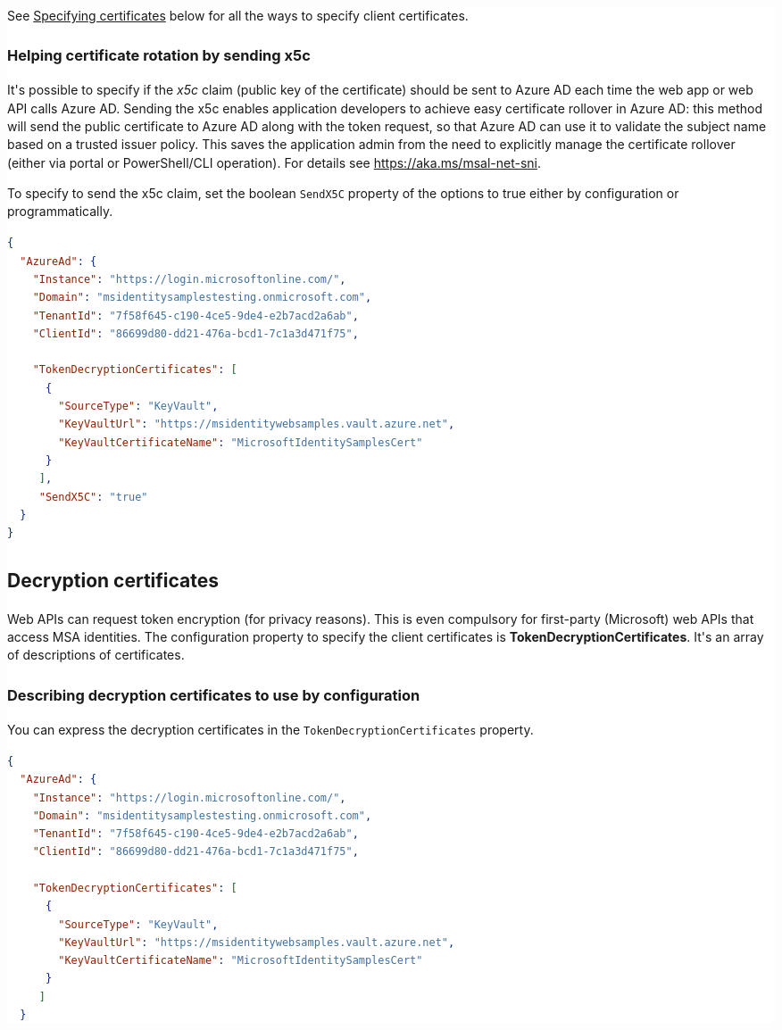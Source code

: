 See [Specifying certificates](#specifying-certificates) below for all the ways to specify client  certificates.

### Helping certificate rotation by sending x5c

It's possible to specify if the *x5c* claim (public key of the certificate) should be sent to Azure AD each
time the web app or web API calls Azure AD. Sending the x5c enables application developers to achieve easy certificate
rollover in Azure AD: this method will send the public certificate to Azure AD along with the token request,
so that Azure AD can use it to validate the subject name based on a trusted issuer policy.
This saves the application admin from the need to explicitly manage the certificate rollover
(either via portal or PowerShell/CLI operation). For details see https://aka.ms/msal-net-sni.

To specify to send the x5c claim, set the boolean `SendX5C` property of the options to true either by configuration
or programmatically.

```Json
{
  "AzureAd": {
    "Instance": "https://login.microsoftonline.com/",
    "Domain": "msidentitysamplestesting.onmicrosoft.com",
    "TenantId": "7f58f645-c190-4ce5-9de4-e2b7acd2a6ab",
    "ClientId": "86699d80-dd21-476a-bcd1-7c1a3d471f75",

    "TokenDecryptionCertificates": [
      {
        "SourceType": "KeyVault",
        "KeyVaultUrl": "https://msidentitywebsamples.vault.azure.net",
        "KeyVaultCertificateName": "MicrosoftIdentitySamplesCert"
      }
     ],
     "SendX5C": "true"
  }
}
```

## Decryption certificates

Web APIs can request token encryption (for privacy reasons). This is even compulsory for first-party (Microsoft) web APIs that access MSA identities. The configuration property to specify the client certificates is **TokenDecryptionCertificates**. It's an array of descriptions of certificates.

### Describing decryption certificates to use by configuration

You can express the decryption certificates in the `TokenDecryptionCertificates` property.

```Json
{
  "AzureAd": {
    "Instance": "https://login.microsoftonline.com/",
    "Domain": "msidentitysamplestesting.onmicrosoft.com",
    "TenantId": "7f58f645-c190-4ce5-9de4-e2b7acd2a6ab",
    "ClientId": "86699d80-dd21-476a-bcd1-7c1a3d471f75",

    "TokenDecryptionCertificates": [
      {
        "SourceType": "KeyVault",
        "KeyVaultUrl": "https://msidentitywebsamples.vault.azure.net",
        "KeyVaultCertificateName": "MicrosoftIdentitySamplesCert"
      }
     ]
  }
```